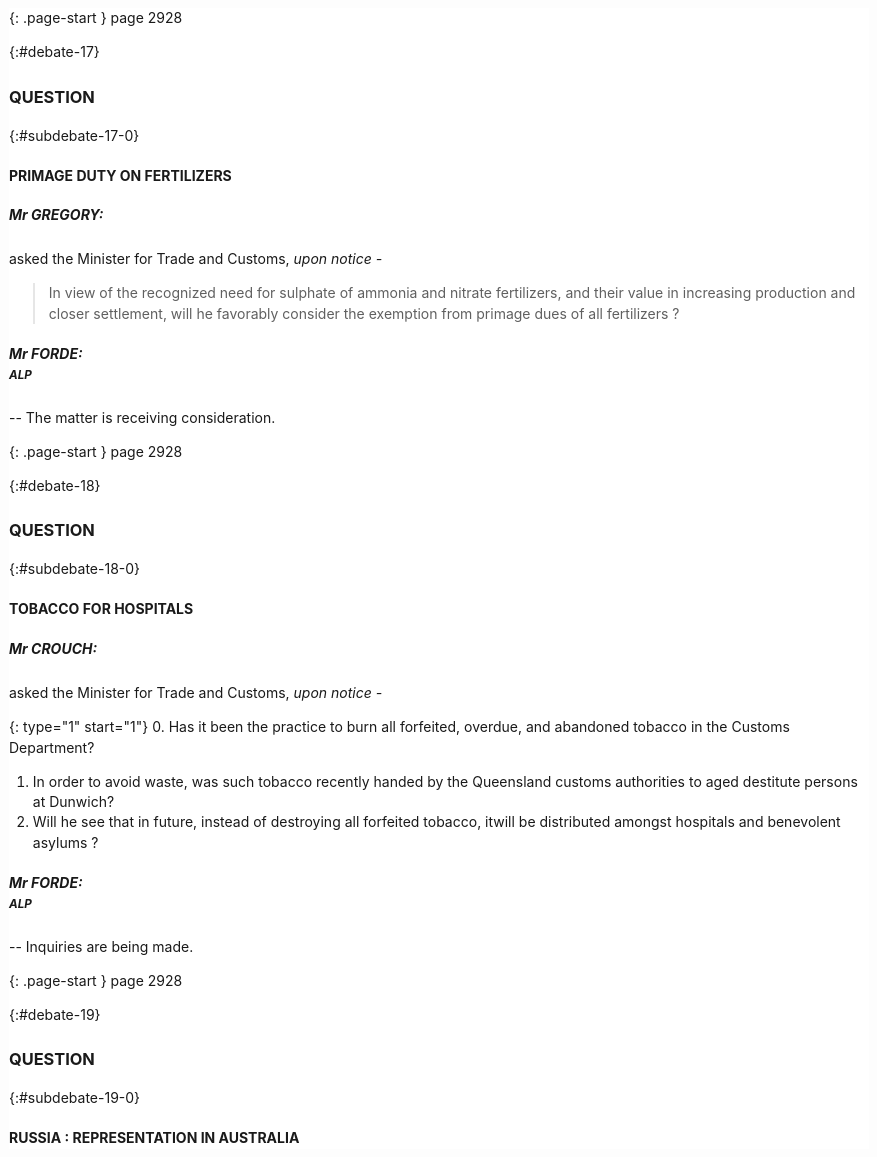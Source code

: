 {: .page-start }
page 2928

{:#debate-17}
### QUESTION

{:#subdebate-17-0}
#### PRIMAGE DUTY ON FERTILIZERS

##### Mr GREGORY:

asked the Minister for Trade and Customs,  *upon notice -* 

  >In view of the recognized need for sulphate of ammonia and nitrate fertilizers, and their value in increasing production and closer settlement, will he favorably consider the exemption from primage dues of all fertilizers ? 

##### Mr FORDE:<br><small class="text-muted">ALP</small>

-- The matter is receiving consideration. 

{: .page-start }
page 2928

{:#debate-18}
### QUESTION

{:#subdebate-18-0}
#### TOBACCO FOR HOSPITALS

##### Mr CROUCH:

asked the Minister for Trade and Customs,  *upon notice -* 

{: type="1" start="1"}
0. Has it been the practice to burn all forfeited, overdue, and abandoned tobacco in the Customs Department? 
1. In order to avoid waste, was such tobacco recently handed by the Queensland customs authorities to aged destitute persons at Dunwich? 
2. Will he see that in future, instead of destroying all forfeited tobacco, itwill be distributed amongst hospitals and benevolent asylums ? 

##### Mr FORDE:<br><small class="text-muted">ALP</small>

-- Inquiries are being made. 

{: .page-start }
page 2928

{:#debate-19}
### QUESTION

{:#subdebate-19-0}
#### RUSSIA : REPRESENTATION IN AUSTRALIA
